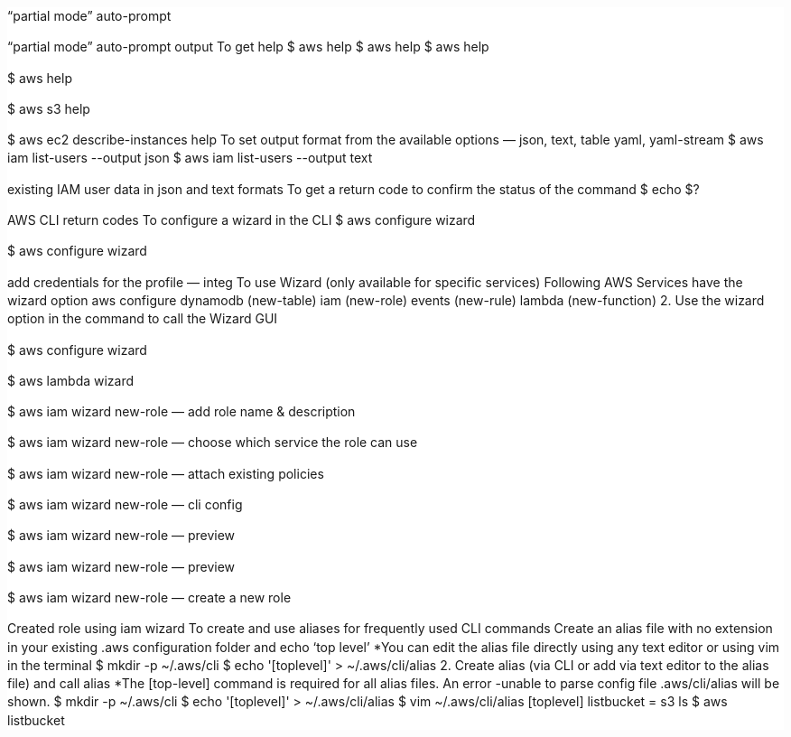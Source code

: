 “partial mode” auto-prompt

“partial mode” auto-prompt output
To get help
$ aws help
$ aws <service-name> help
$ aws <service-name> <operation> help

$ aws help

$ aws s3 help

$ aws ec2 describe-instances help
To set output format from the available options — json, text, table yaml, yaml-stream
$ aws iam list-users --output json
$ aws iam list-users --output text

existing IAM user data in json and text formats
To get a return code to confirm the status of the command
$ echo $?

AWS CLI return codes
To configure a wizard in the CLI
$  aws configure wizard

$ aws configure wizard

add credentials for the profile — integ
To use Wizard (only available for specific services)
Following AWS Services have the wizard option
aws configure
dynamodb (new-table)
iam (new-role)
events (new-rule)
lambda (new-function)
2. Use the wizard option in the command to call the Wizard GUI

$ aws configure wizard

$ aws lambda wizard

$ aws iam wizard new-role — add role name & description

$ aws iam wizard new-role — choose which service the role can use

$ aws iam wizard new-role — attach existing policies

$ aws iam wizard new-role — cli config

$ aws iam wizard new-role — preview

$ aws iam wizard new-role — preview

$ aws iam wizard new-role — create a new role

Created role using iam wizard
To create and use aliases for frequently used CLI commands
Create an alias file with no extension in your existing .aws configuration folder and echo ‘top level’
*You can edit the alias file directly using any text editor or using vim in the terminal
$ mkdir -p ~/.aws/cli
$ echo '[toplevel]' > ~/.aws/cli/alias
2. Create alias (via CLI or add via text editor to the alias file) and call alias
*The [top-level] command is required for all alias files. An error -unable to parse config file .aws/cli/alias will be shown.
$ mkdir -p ~/.aws/cli
$ echo '[toplevel]' > ~/.aws/cli/alias
$ vim ~/.aws/cli/alias
[toplevel]
listbucket = s3 ls
$ aws listbucket
